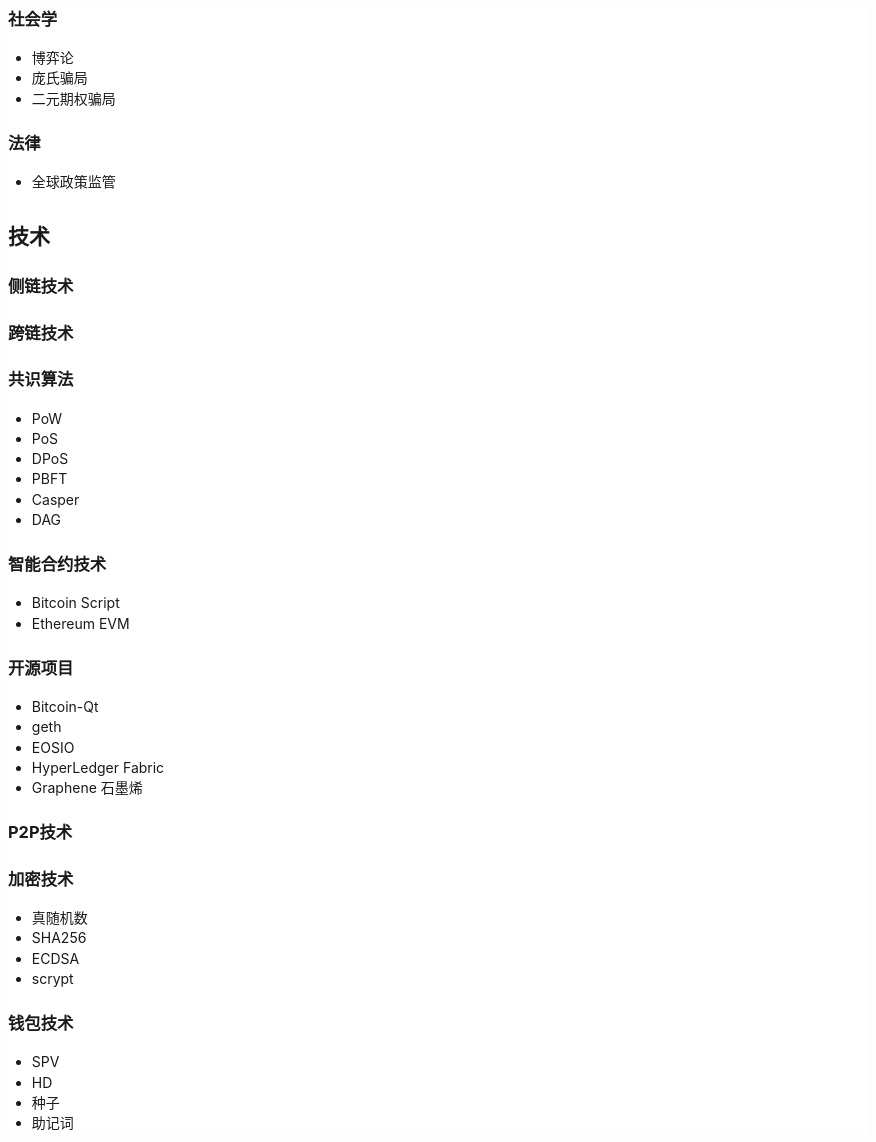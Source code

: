 ### 社会学

* 博弈论
* 庞氏骗局
* 二元期权骗局

### 法律

* 全球政策监管


## 技术

### 侧链技术

### 跨链技术

### 共识算法

* PoW
* PoS
* DPoS
* PBFT
* Casper
* DAG

### 智能合约技术

* Bitcoin Script
* Ethereum EVM

### 开源项目

* Bitcoin-Qt
* geth
* EOSIO
* HyperLedger Fabric
* Graphene 石墨烯

### P2P技术

### 加密技术

* 真随机数
* SHA256
* ECDSA
* scrypt

### 钱包技术

* SPV
* HD
* 种子
* 助记词
